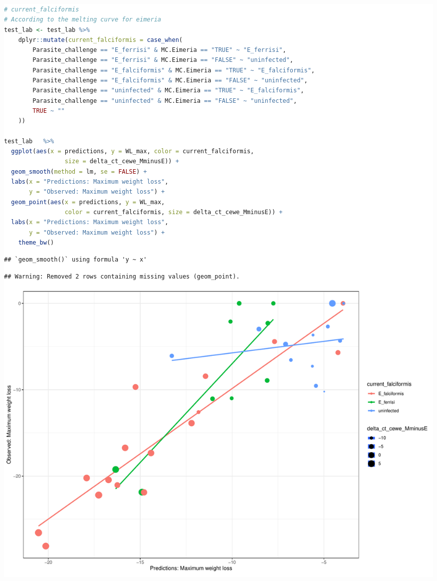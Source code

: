 ```r
# current_falciformis
# According to the melting curve for eimeria 
test_lab <- test_lab %>%
    dplyr::mutate(current_falciformis = case_when(
        Parasite_challenge == "E_ferrisi" & MC.Eimeria == "TRUE" ~ "E_ferrisi",
        Parasite_challenge == "E_ferrisi" & MC.Eimeria == "FALSE" ~ "uninfected",
        Parasite_challenge == "E_falciformis" & MC.Eimeria == "TRUE" ~ "E_falciformis",
        Parasite_challenge == "E_falciformis" & MC.Eimeria == "FALSE" ~ "uninfected",
        Parasite_challenge == "uninfected" & MC.Eimeria == "TRUE" ~ "E_falciformis",
        Parasite_challenge == "uninfected" & MC.Eimeria == "FALSE" ~ "uninfected",
        TRUE ~ ""
    ))

test_lab   %>%
  ggplot(aes(x = predictions, y = WL_max, color = current_falciformis, 
                 size = delta_ct_cewe_MminusE)) +
  geom_smooth(method = lm, se = FALSE) +
  labs(x = "Predictions: Maximum weight loss", 
       y = "Observed: Maximum weight loss") +
  geom_point(aes(x = predictions, y = WL_max, 
                 color = current_falciformis, size = delta_ct_cewe_MminusE)) +
  labs(x = "Predictions: Maximum weight loss", 
       y = "Observed: Maximum weight loss") +
    theme_bw()
```

```
## `geom_smooth()` using formula 'y ~ x'
```

```
## Warning: Removed 2 rows containing missing values (geom_point).
```

![](8.Random_Forest_lab_gene_files/figure-latex/unnamed-chunk-10-1.pdf) 

